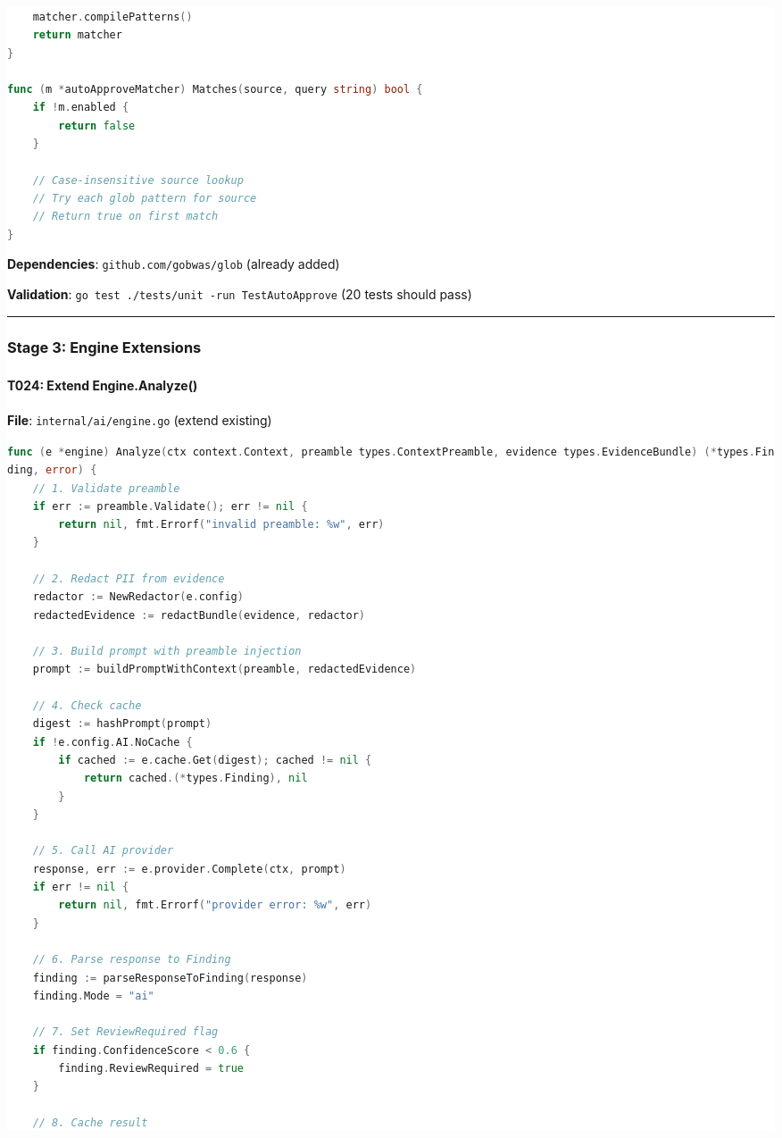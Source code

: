 ```go
    matcher.compilePatterns()
    return matcher
}

func (m *autoApproveMatcher) Matches(source, query string) bool {
    if !m.enabled {
        return false
    }
    
    // Case-insensitive source lookup
    // Try each glob pattern for source
    // Return true on first match
}
```

**Dependencies**: `github.com/gobwas/glob` (already added)

**Validation**: `go test ./tests/unit -run TestAutoApprove` (20 tests should pass)

---

### Stage 3: Engine Extensions

#### T024: Extend Engine.Analyze()
**File**: `internal/ai/engine.go` (extend existing)
```go
func (e *engine) Analyze(ctx context.Context, preamble types.ContextPreamble, evidence types.EvidenceBundle) (*types.Finding, error) {
    // 1. Validate preamble
    if err := preamble.Validate(); err != nil {
        return nil, fmt.Errorf("invalid preamble: %w", err)
    }
    
    // 2. Redact PII from evidence
    redactor := NewRedactor(e.config)
    redactedEvidence := redactBundle(evidence, redactor)
    
    // 3. Build prompt with preamble injection
    prompt := buildPromptWithContext(preamble, redactedEvidence)
    
    // 4. Check cache
    digest := hashPrompt(prompt)
    if !e.config.AI.NoCache {
        if cached := e.cache.Get(digest); cached != nil {
            return cached.(*types.Finding), nil
        }
    }
    
    // 5. Call AI provider
    response, err := e.provider.Complete(ctx, prompt)
    if err != nil {
        return nil, fmt.Errorf("provider error: %w", err)
    }
    
    // 6. Parse response to Finding
    finding := parseResponseToFinding(response)
    finding.Mode = "ai"
    
    // 7. Set ReviewRequired flag
    if finding.ConfidenceScore < 0.6 {
        finding.ReviewRequired = true
    }
    
    // 8. Cache result
```